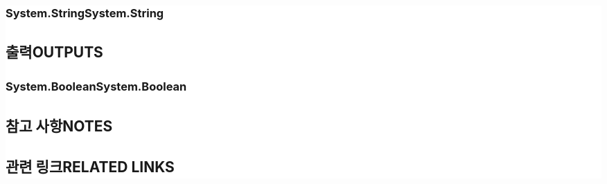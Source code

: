 ### <span data-ttu-id="849d2-143">System.String</span><span class="sxs-lookup"><span data-stu-id="849d2-143">System.String</span></span>

## <span data-ttu-id="849d2-144">출력</span><span class="sxs-lookup"><span data-stu-id="849d2-144">OUTPUTS</span></span>

### <span data-ttu-id="849d2-145">System.Boolean</span><span class="sxs-lookup"><span data-stu-id="849d2-145">System.Boolean</span></span>

## <span data-ttu-id="849d2-146">참고 사항</span><span class="sxs-lookup"><span data-stu-id="849d2-146">NOTES</span></span>

## <span data-ttu-id="849d2-147">관련 링크</span><span class="sxs-lookup"><span data-stu-id="849d2-147">RELATED LINKS</span></span>
